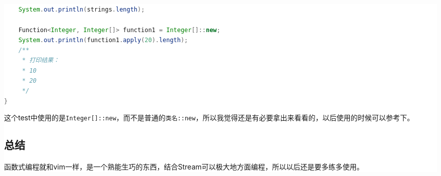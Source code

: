 ```java
    System.out.println(strings.length);

    Function<Integer, Integer[]> function1 = Integer[]::new;
    System.out.println(function1.apply(20).length);
    /**
     * 打印结果：
     * 10
     * 20
     */
}
```
这个test中使用的是`Integer[]::new`，而不是普通的`类名::new`，所以我觉得还是有必要拿出来看看的，以后使用的时候可以参考下。
## 总结
函数式编程就和vim一样，是一个熟能生巧的东西，结合Stream可以极大地方面编程，所以以后还是要多练多使用。



